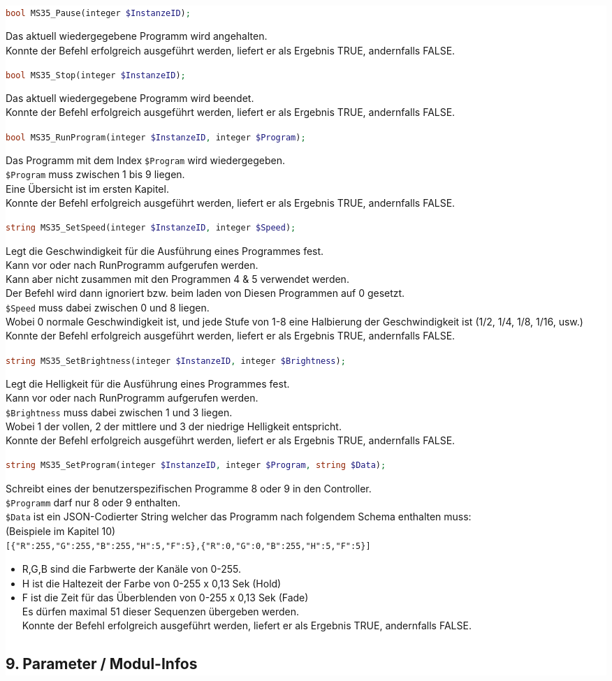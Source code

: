 ```php
bool MS35_Pause(integer $InstanzeID);
```
   Das aktuell wiedergegebene Programm wird angehalten.  
   Konnte der Befehl erfolgreich ausgeführt werden, liefert er als Ergebnis TRUE, andernfalls FALSE.  

```php
bool MS35_Stop(integer $InstanzeID);
```
   Das aktuell wiedergegebene Programm wird beendet.  
   Konnte der Befehl erfolgreich ausgeführt werden, liefert er als Ergebnis TRUE, andernfalls FALSE.  

```php
bool MS35_RunProgram(integer $InstanzeID, integer $Program);
```
   Das Programm mit dem Index `$Program` wird wiedergegeben.  
   `$Program` muss zwischen 1 bis 9 liegen.  
   Eine Übersicht ist im ersten Kapitel.  
   Konnte der Befehl erfolgreich ausgeführt werden, liefert er als Ergebnis TRUE, andernfalls FALSE.  

```php
string MS35_SetSpeed(integer $InstanzeID, integer $Speed);
```
   Legt die Geschwindigkeit für die Ausführung eines Programmes fest.  
   Kann vor oder nach RunProgramm aufgerufen werden.  
   Kann aber nicht zusammen mit den Programmen 4 & 5 verwendet werden.  
   Der Befehl wird dann ignoriert bzw. beim laden von Diesen Programmen auf 0 gesetzt.  
   `$Speed` muss dabei zwischen 0 und 8 liegen.  
   Wobei 0 normale Geschwindigkeit ist, und jede Stufe von 1-8 eine Halbierung der Geschwindigkeit ist (1/2, 1/4, 1/8, 1/16, usw.)  
   Konnte der Befehl erfolgreich ausgeführt werden, liefert er als Ergebnis TRUE, andernfalls FALSE.  

```php
string MS35_SetBrightness(integer $InstanzeID, integer $Brightness);
```
   Legt die Helligkeit für die Ausführung eines Programmes fest.  
   Kann vor oder nach RunProgramm aufgerufen werden.  
   `$Brightness` muss dabei zwischen 1 und 3 liegen.  
   Wobei 1 der vollen, 2 der mittlere und 3 der niedrige Helligkeit entspricht.  
   Konnte der Befehl erfolgreich ausgeführt werden, liefert er als Ergebnis TRUE, andernfalls FALSE.  

```php
string MS35_SetProgram(integer $InstanzeID, integer $Program, string $Data);
```
   Schreibt eines der benutzerspezifischen Programme 8 oder 9 in den Controller.  
   `$Programm` darf nur 8 oder 9 enthalten.  
   `$Data` ist ein JSON-Codierter String welcher das Programm nach folgendem Schema enthalten muss:  
   (Beispiele im Kapitel 10)  
   `[{"R":255,"G":255,"B":255,"H":5,"F":5},{"R":0,"G":0,"B":255,"H":5,"F":5}]`  

   - R,G,B sind die Farbwerte der Kanäle von 0-255.  
   - H  ist die Haltezeit der Farbe von 0-255 x 0,13 Sek (Hold)  
   - F  ist die Zeit für das Überblenden von 0-255 x 0,13 Sek (Fade)  
            Es dürfen maximal 51 dieser Sequenzen übergeben werden.  
	Konnte der Befehl erfolgreich ausgeführt werden, liefert er als Ergebnis TRUE, andernfalls FALSE.  

## 9. Parameter / Modul-Infos
